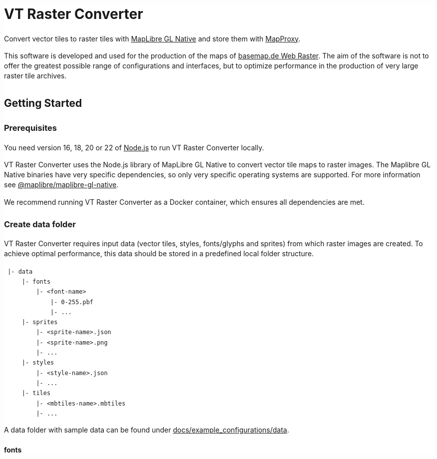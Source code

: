 # VT Raster Converter

Convert vector tiles to raster tiles with [MapLibre GL Native](https://github.com/maplibre/maplibre-gl-native) and store them with [MapProxy](https://mapproxy.org/).

This software is developed and used for the production of the maps of [basemap.de Web Raster](https://basemap.de/web_raster/). The aim of the software is not to offer the greatest possible range of configurations and interfaces, but to optimize performance in the production of very large raster tile archives.

## Getting Started

### Prerequisites

You need version 16, 18, 20 or 22 of [Node.js](https://nodejs.org) to run VT Raster Converter locally.

VT Raster Converter uses the Node.js library of MapLibre GL Native to convert vector tile maps to raster images. The Maplibre GL Native binaries have very specific dependencies, so only very specific operating systems are supported. For more information see [@maplibre/maplibre-gl-native](https://github.com/maplibre/maplibre-native/tree/main/platform/node).

We recommend running VT Raster Converter as a Docker container, which ensures all dependencies are met.

### Create data folder

VT Raster Converter requires input data (vector tiles, styles, fonts/glyphs and sprites) from which raster images are created. To achieve optimal performance, this data should be stored in a predefined local folder structure.

```
 |- data
     |- fonts
         |- <font-name>
             |- 0-255.pbf
             |- ...
     |- sprites
         |- <sprite-name>.json
         |- <sprite-name>.png
         |- ...
     |- styles
         |- <style-name>.json
         |- ...
     |- tiles
         |- <mbtiles-name>.mbtiles
         |- ...
```

A data folder with sample data can be found under [docs/example_configurations/data](docs/example_configurations/data/).

#### fonts
